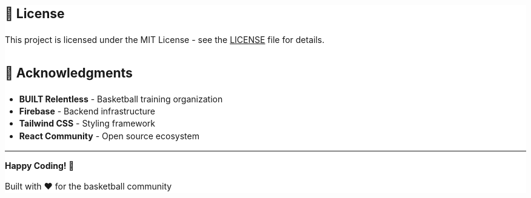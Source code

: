 ## 📄 License

This project is licensed under the MIT License - see the [LICENSE](LICENSE) file for details.

## 🙏 Acknowledgments

- **BUILT Relentless** - Basketball training organization
- **Firebase** - Backend infrastructure
- **Tailwind CSS** - Styling framework
- **React Community** - Open source ecosystem

---

**Happy Coding! 🏀**

Built with ❤️ for the basketball community